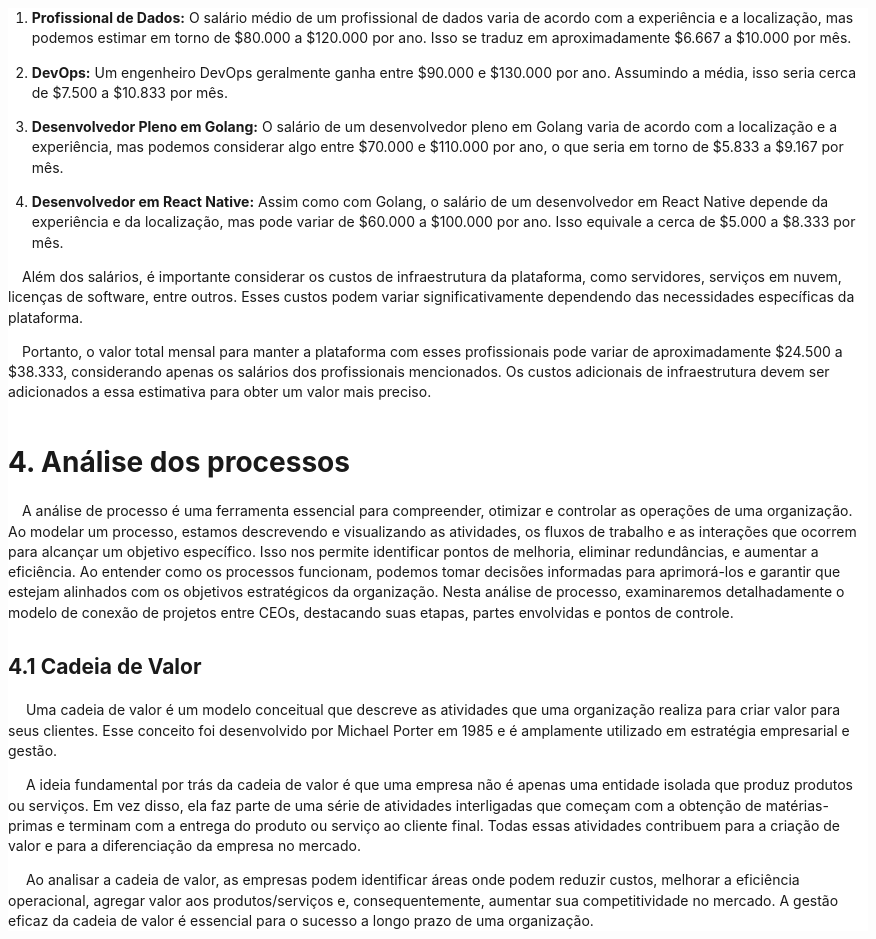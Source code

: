 1. **Profissional de Dados:**
   O salário médio de um profissional de dados varia de acordo com a experiência e a localização, mas podemos estimar em torno de $80.000 a $120.000 por ano. Isso se traduz em aproximadamente $6.667 a $10.000 por mês.

2. **DevOps:**
   Um engenheiro DevOps geralmente ganha entre $90.000 e $130.000 por ano. Assumindo a média, isso seria cerca de $7.500 a $10.833 por mês.

3. **Desenvolvedor Pleno em Golang:**
   O salário de um desenvolvedor pleno em Golang varia de acordo com a localização e a experiência, mas podemos considerar algo entre $70.000 e $110.000 por ano, o que seria em torno de $5.833 a $9.167 por mês.

4. **Desenvolvedor em React Native:**
   Assim como com Golang, o salário de um desenvolvedor em React Native depende da experiência e da localização, mas pode variar de $60.000 a $100.000 por ano. Isso equivale a cerca de $5.000 a $8.333 por mês.

&emsp;Além dos salários, é importante considerar os custos de infraestrutura da plataforma, como servidores, serviços em nuvem, licenças de software, entre outros. Esses custos podem variar significativamente dependendo das necessidades específicas da plataforma.

&emsp;Portanto, o valor total mensal para manter a plataforma com esses profissionais pode variar de aproximadamente $24.500 a $38.333, considerando apenas os salários dos profissionais mencionados. Os custos adicionais de infraestrutura devem ser adicionados a essa estimativa para obter um valor mais preciso.


# 4. Análise dos processos

&emsp;A análise de processo é uma ferramenta essencial para compreender, otimizar e controlar as operações de uma organização. Ao modelar um processo, estamos descrevendo e visualizando as atividades, os fluxos de trabalho e as interações que ocorrem para alcançar um objetivo específico. Isso nos permite identificar pontos de melhoria, eliminar redundâncias, e aumentar a eficiência. Ao entender como os processos funcionam, podemos tomar decisões informadas para aprimorá-los e garantir que estejam alinhados com os objetivos estratégicos da organização. Nesta análise de processo, examinaremos detalhadamente o modelo de conexão de projetos entre CEOs, destacando suas etapas, partes envolvidas e pontos de controle.

## 4.1 Cadeia de Valor

&emsp; Uma cadeia de valor é um modelo conceitual que descreve as atividades que uma organização realiza para criar valor para seus clientes. Esse conceito foi desenvolvido por Michael Porter em 1985 e é amplamente utilizado em estratégia empresarial e gestão.

&emsp; A ideia fundamental por trás da cadeia de valor é que uma empresa não é apenas uma entidade isolada que produz produtos ou serviços. Em vez disso, ela faz parte de uma série de atividades interligadas que começam com a obtenção de matérias-primas e terminam com a entrega do produto ou serviço ao cliente final. Todas essas atividades contribuem para a criação de valor e para a diferenciação da empresa no mercado.

&emsp; Ao analisar a cadeia de valor, as empresas podem identificar áreas onde podem reduzir custos, melhorar a eficiência operacional, agregar valor aos produtos/serviços e, consequentemente, aumentar sua competitividade no mercado. A gestão eficaz da cadeia de valor é essencial para o sucesso a longo prazo de uma organização.
